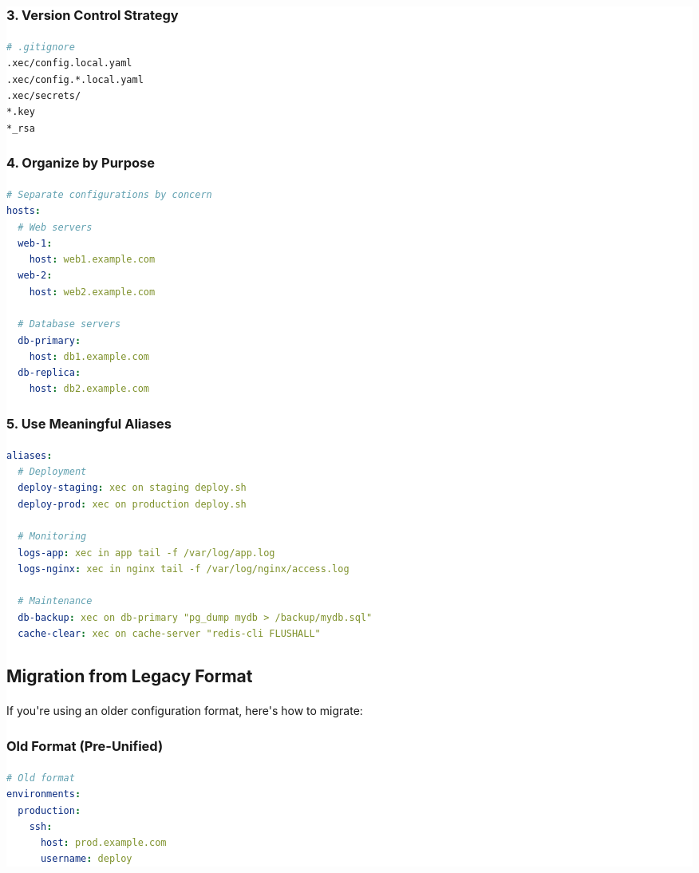 ### 3. Version Control Strategy

```bash
# .gitignore
.xec/config.local.yaml
.xec/config.*.local.yaml
.xec/secrets/
*.key
*_rsa
```

### 4. Organize by Purpose

```yaml
# Separate configurations by concern
hosts:
  # Web servers
  web-1:
    host: web1.example.com
  web-2:
    host: web2.example.com
    
  # Database servers
  db-primary:
    host: db1.example.com
  db-replica:
    host: db2.example.com
```

### 5. Use Meaningful Aliases

```yaml
aliases:
  # Deployment
  deploy-staging: xec on staging deploy.sh
  deploy-prod: xec on production deploy.sh
  
  # Monitoring
  logs-app: xec in app tail -f /var/log/app.log
  logs-nginx: xec in nginx tail -f /var/log/nginx/access.log
  
  # Maintenance
  db-backup: xec on db-primary "pg_dump mydb > /backup/mydb.sql"
  cache-clear: xec on cache-server "redis-cli FLUSHALL"
```

## Migration from Legacy Format

If you're using an older configuration format, here's how to migrate:

### Old Format (Pre-Unified)
```yaml
# Old format
environments:
  production:
    ssh:
      host: prod.example.com
      username: deploy
```
